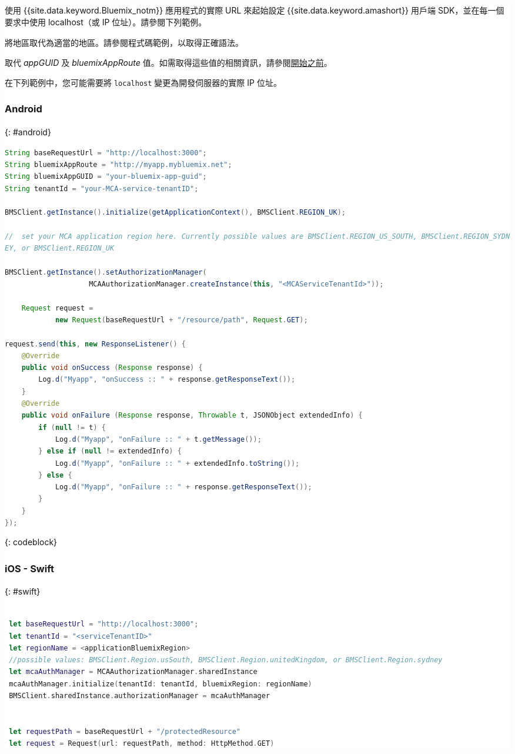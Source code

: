 使用 {{site.data.keyword.Bluemix_notm}} 應用程式的實際 URL 來起始設定 {{site.data.keyword.amashort}} 用戶端 SDK，並在每一個要求中使用 localhost（或 IP 位址）。請參閱下列範例。

將地區取代為適當的地區。請參閱程式碼範例，以取得正確語法。

取代 *appGUID* 及 *bluemixAppRoute* 值。如需取得這些值的相關資訊，請參閱[開始之前](#before-you-begin)。

在下列範例中，您可能需要將 `localhost` 變更為開發伺服器的實際 IP 位址。

### Android
{: #android}

```Java
String baseRequestUrl = "http://localhost:3000";
String bluemixAppRoute = "http://myapp.mybluemix.net";
String bluemixAppGUID = "your-bluemix-app-guid";
String tenantId = "your-MCA-service-tenantID";

BMSClient.getInstance().initialize(getApplicationContext(), BMSClient.REGION_UK);

//  set your MCA application region here. Currently possible values are BMSClient.REGION_US_SOUTH, BMSClient.REGION_SYDNEY, or BMSClient.REGION_UK

BMSClient.getInstance().setAuthorizationManager(
					MCAAuthorizationManager.createInstance(this, "<MCAServiceTenantId>"));
						
	Request request =
			new Request(baseRequestUrl + "/resource/path", Request.GET);

request.send(this, new ResponseListener() {
	@Override
	public void onSuccess (Response response) {
		Log.d("Myapp", "onSuccess :: " + response.getResponseText());
	}
	@Override
	public void onFailure (Response response, Throwable t, JSONObject extendedInfo) {
		if (null != t) {
			Log.d("Myapp", "onFailure :: " + t.getMessage());
		} else if (null != extendedInfo) {
			Log.d("Myapp", "onFailure :: " + extendedInfo.toString());
		} else {
			Log.d("Myapp", "onFailure :: " + response.getResponseText());
		}
	}
});
```
{: codeblock}


### iOS - Swift
{: #swift}

```Swift

 let baseRequestUrl = "http://localhost:3000";
 let tenantId = "<serviceTenantID>"
 let regionName = <applicationBluemixRegion>
 //possible values: BMSClient.Region.usSouth, BMSClient.Region.unitedKingdom, or BMSClient.Region.sydney
 let mcaAuthManager = MCAAuthorizationManager.sharedInstance
 mcaAuthManager.initialize(tenantId: tenantId, bluemixRegion: regionName)
 BMSClient.sharedInstance.authorizationManager = mcaAuthManager
        
        
 let requestPath = baseRequestUrl + "/protectedResource"
 let request = Request(url: requestPath, method: HttpMethod.GET)
```